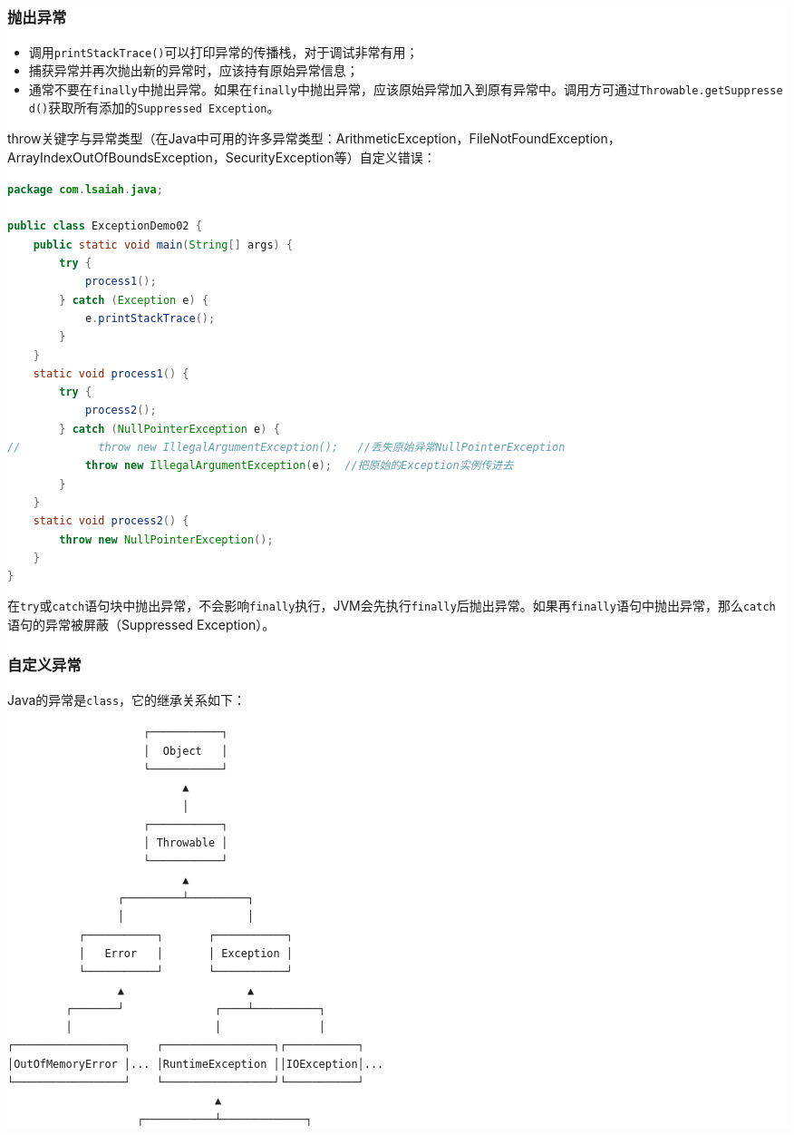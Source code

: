 ### 抛出异常

- 调用`printStackTrace()`可以打印异常的传播栈，对于调试非常有用；
- 捕获异常并再次抛出新的异常时，应该持有原始异常信息；
- 通常不要在`finally`中抛出异常。如果在`finally`中抛出异常，应该原始异常加入到原有异常中。调用方可通过`Throwable.getSuppressed()`获取所有添加的`Suppressed Exception`。

throw关键字与异常类型（在Java中可用的许多异常类型：ArithmeticException，FileNotFoundException，ArrayIndexOutOfBoundsException，SecurityException等）自定义错误：

```java
package com.lsaiah.java;

public class ExceptionDemo02 {
    public static void main(String[] args) {
        try {
            process1();
        } catch (Exception e) {
            e.printStackTrace();
        }
    }
    static void process1() {
        try {
            process2();
        } catch (NullPointerException e) {
//            throw new IllegalArgumentException();   //丢失原始异常NullPointerException
            throw new IllegalArgumentException(e);  //把原始的Exception实例传进去
        }
    }
    static void process2() {
        throw new NullPointerException();
    }
}

```

在`try`或`catch`语句块中抛出异常，不会影响`finally`执行，JVM会先执行`finally`后抛出异常。如果再`finally`语句中抛出异常，那么`catch`语句的异常被屏蔽（Suppressed Exception）。

### 自定义异常

Java的异常是`class`，它的继承关系如下：

```
                     ┌───────────┐
                     │  Object   │
                     └───────────┘
                           ▲
                           │
                     ┌───────────┐
                     │ Throwable │
                     └───────────┘
                           ▲
                 ┌─────────┴─────────┐
                 │                   │
           ┌───────────┐       ┌───────────┐
           │   Error   │       │ Exception │
           └───────────┘       └───────────┘
                 ▲                   ▲
         ┌───────┘              ┌────┴──────────┐
         │                      │               │
┌─────────────────┐    ┌─────────────────┐┌───────────┐
│OutOfMemoryError │... │RuntimeException ││IOException│...
└─────────────────┘    └─────────────────┘└───────────┘
                                ▲
                    ┌───────────┴─────────────┐
```